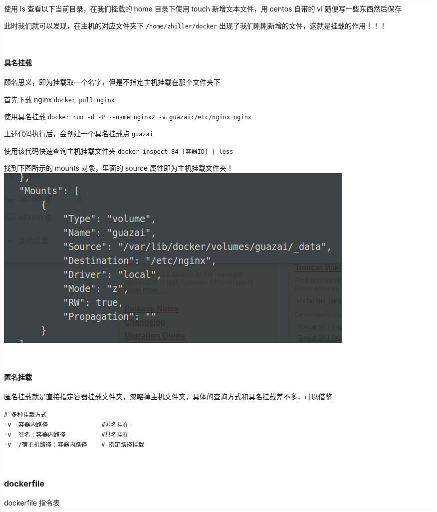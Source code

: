 使用 ls 查看以下当前目录，在我们挂载的 home 目录下使用 touch 新增文本文件，用 centos 自带的 vi 随便写一些东西然后保存

此时我们就可以发现，在主机的对应文件夹下 `/home/zhiller/docker` 出现了我们刚刚新增的文件，这就是挂载的作用！！！

<br>

#### 具名挂载

顾名思义，即为挂载取一个名字，但是不指定主机挂载在那个文件夹下

首先下载 nginx `docker pull nginx`

使用具名挂载 `docker run -d -P --name=nginx2 -v guazai:/etc/nginx nginx`

上述代码执行后，会创建一个具名挂载点 `guazai`

使用该代码快速查询主机挂载文件夹 `docker inspect 84 [容器ID] | less`

找到下图所示的 mounts 对象，里面的 source 属性即为主机挂载文件夹！  
![](./img/st/s4.png)

<br>

#### 匿名挂载

匿名挂载就是直接指定容器挂载文件夹，忽略掉主机文件夹，具体的查询方式和具名挂载差不多，可以借鉴

```shell
# 多种挂载方式
-v  容器内路径               #匿名挂在
-v  卷名：容器内路径          #具名挂在
-v  /宿主机路径：容器内路径    # 指定路径挂载
```

<br>

### dockerfile

dockerfile 指令表
